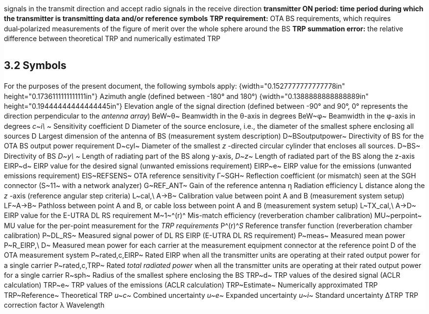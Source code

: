 signals in the transmit direction and accept radio signals in the receive
direction
**transmitter ON period: time period during which the transmitter is
transmitting data and/or reference symbols**
**TRP requirement:** OTA BS requirements, which requires dual‑polarized
measurements of the figure of merit over the whole sphere around the BS
**TRP summation error:** the relative difference between theoretical TRP and
numerically estimated TRP
## 3.2 Symbols
For the purposes of the present document, the following symbols apply:
{width="0.1527777777777778in" height="0.1736111111111111in"} Azimuth angle
(defined between -180° and 180°)
{width="0.1388888888888889in" height="0.19444444444444445in"} Elevation angle
of the signal direction (defined between -90° and 90°, 0° represents the
direction perpendicular to the _antenna array_)
BeW~θ~ Beamwidth in the θ-axis in degrees
BeW~φ~ Beamwidth in the φ-axis in degrees
_c~i\ ~_ Sensitivity coefficient
D Diameter of the source enclosure, i.e., the diameter of the smallest sphere
enclosing all sources
D Largest dimension of the antenna of BS (measurement system description)
D~BSoutputpower~ Directivity of BS for the OTA BS output power requirement
D~cyl~ Diameter of the smallest _z_ -directed circular cylinder that encloses
all sources.
D~BS~ Directivity of BS
_D~y\ ~_ Length of radiating part of the BS along y-axis,
_D~z~_ Length of radiated part of the BS along the z-axis
EIRP~d~ EIRP value for the desired signal (unwanted emissions requirement)
EIRP~e~ EIRP value for the emissions (unwanted emissions requirement)
EIS~REFSENS~ OTA reference sensitivity
Γ~SGH~ Reflection coefficient (or mismatch) seen at the SGH connector (S~11~
with a network analyzer)
G~REF_ANT~ Gain of the reference antenna
η Radiation efficiency
L distance along the _z_ -axis (reference angular step criteria)
L~cal,\ A→B~ Calibration value between point A and B (measurement system
setup)
LF~A→B~ Pathloss between point A and B, or cable loss between point A and B
(measurement system setup)
L~TX_cal,\ A→D~ EIRP value for the E-UTRA DL RS requirement
M~1~^(r)^ Mis-match efficiency (reverberation chamber calibration)
MU~perpoint~ MU value for the per-point measurement for the _TRP requirements_
P^(r)^$S$ Reference transfer function (reverberation chamber calibration)
P~DL_RS~ Measured signal power of DL RS EIRP (E-UTRA DL RS requirement)
P~meas~ Measured mean power
P~R_EIRP,\ D~ Measured mean power for each carrier at the measurement
equipment connector at the reference point D of the OTA measurement system
P~rated,c,EIRP~ Rated EIRP when all the transmitter units are operating at
their rated output power for a single carrier
P~rated,c,TRP~ Rated _total radiated power_ when all the transmitter units are
operating at their rated output power for a single carrier
R~sph~ Radius of the smallest sphere enclosing the BS
TRP~d~ TRP values of the desired signal (ACLR calculation)
TRP~e~ TRP values of the emissions (ACLR calculation)
TRP~Estimate~ Numerically approximated TRP
TRP~Reference~ Theoretical TRP
_u~c~_ Combined uncertainty
_u~e~_ Expanded uncertainty
_u~i~_ Standard uncertainty
ΔTRP TRP correction factor
λ Wavelength